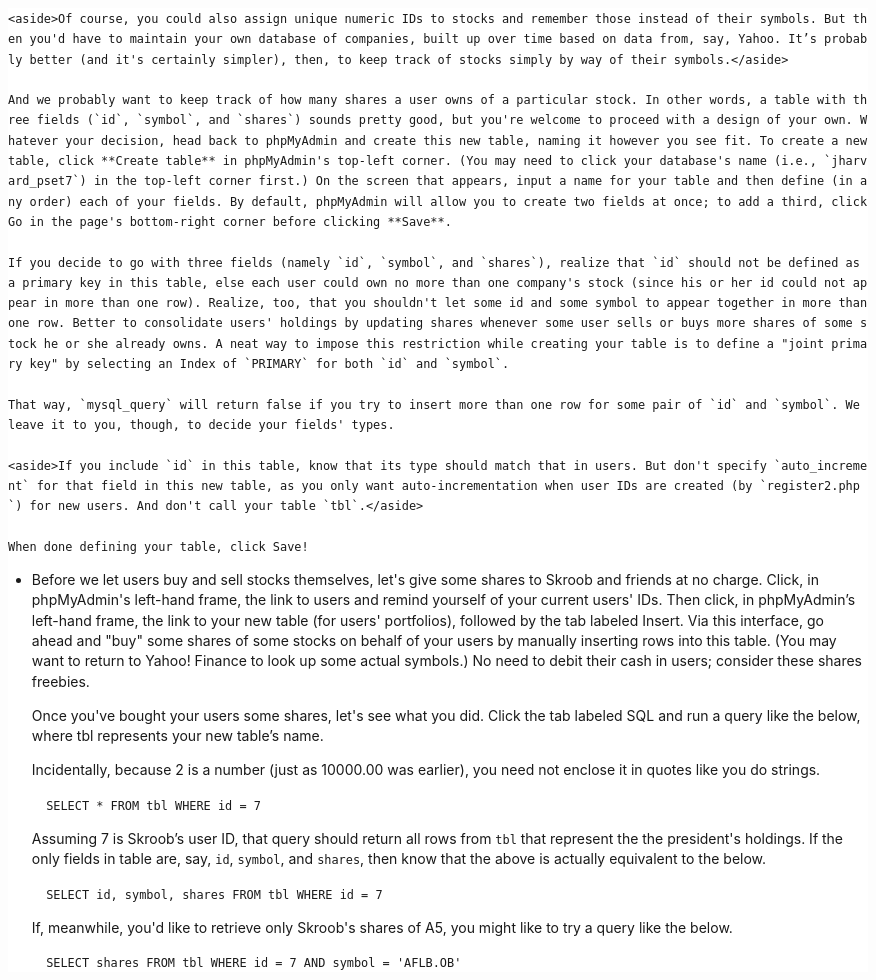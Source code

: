 	<aside>Of course, you could also assign unique numeric IDs to stocks and remember those instead of their symbols. But then you'd have to maintain your own database of companies, built up over time based on data from, say, Yahoo. It’s probably better (and it's certainly simpler), then, to keep track of stocks simply by way of their symbols.</aside>
	
	And we probably want to keep track of how many shares a user owns of a particular stock. In other words, a table with three fields (`id`, `symbol`, and `shares`) sounds pretty good, but you're welcome to proceed with a design of your own. Whatever your decision, head back to phpMyAdmin and create this new table, naming it however you see fit. To create a new table, click **Create table** in phpMyAdmin's top-left corner. (You may need to click your database's name (i.e., `jharvard_pset7`) in the top-left corner first.) On the screen that appears, input a name for your table and then define (in any order) each of your fields. By default, phpMyAdmin will allow you to create two fields at once; to add a third, click Go in the page's bottom-right corner before clicking **Save**.
	
	If you decide to go with three fields (namely `id`, `symbol`, and `shares`), realize that `id` should not be defined as a primary key in this table, else each user could own no more than one company's stock (since his or her id could not appear in more than one row). Realize, too, that you shouldn't let some id and some symbol to appear together in more than one row. Better to consolidate users' holdings by updating shares whenever some user sells or buys more shares of some stock he or she already owns. A neat way to impose this restriction while creating your table is to define a "joint primary key" by selecting an Index of `PRIMARY` for both `id` and `symbol`. 
	
	That way, `mysql_query` will return false if you try to insert more than one row for some pair of `id` and `symbol`. We leave it to you, though, to decide your fields' types.
	
	<aside>If you include `id` in this table, know that its type should match that in users. But don't specify `auto_increment` for that field in this new table, as you only want auto-incrementation when user IDs are created (by `register2.php`) for new users. And don't call your table `tbl`.</aside>
	
	When done defining your table, click Save!
	
* Before we let users buy and sell stocks themselves, let's give some shares to Skroob and friends at no charge. Click, in phpMyAdmin's left-hand frame, the link to users and remind yourself of your current users' IDs. Then click, in phpMyAdmin’s left-hand frame, the link to your new table (for users' portfolios), followed by the tab labeled Insert. Via this interface, go ahead and "buy" some shares of some stocks on behalf of your users by manually inserting rows into this table. (You may want to return to Yahoo! Finance to look up some actual symbols.) No need to debit their cash in users; consider these shares freebies.

	Once you've bought your users some shares, let's see what you did. Click the tab labeled SQL and run a query like the below, where tbl represents your new table’s name.
	
	<aside>Incidentally, because 2 is a number (just as 10000.00 was earlier), you need not enclose it in quotes like you do strings.</aside>
	
		SELECT * FROM tbl WHERE id = 7

	Assuming 7 is Skroob’s user ID, that query should return all rows from `tbl` that represent the the president's holdings. If the only fields in table are, say, `id`, `symbol`, and `shares`, then know that the above is actually equivalent to the below.
	
		SELECT id, symbol, shares FROM tbl WHERE id = 7
		
	If, meanwhile, you'd like to retrieve only Skroob's shares of A5, you might like to try a query like the below.
	
		SELECT shares FROM tbl WHERE id = 7 AND symbol = 'AFLB.OB'
		